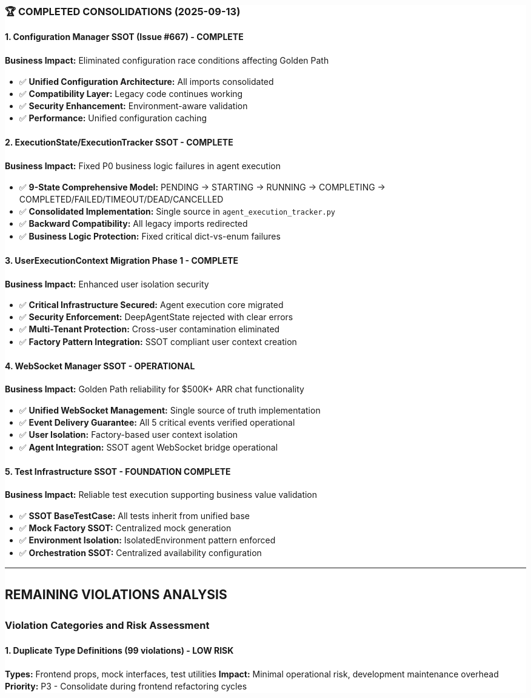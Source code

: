 ### 🏆 COMPLETED CONSOLIDATIONS (2025-09-13)

#### 1. Configuration Manager SSOT (Issue #667) - COMPLETE
**Business Impact:** Eliminated configuration race conditions affecting Golden Path
- ✅ **Unified Configuration Architecture:** All imports consolidated
- ✅ **Compatibility Layer:** Legacy code continues working
- ✅ **Security Enhancement:** Environment-aware validation
- ✅ **Performance:** Unified configuration caching

#### 2. ExecutionState/ExecutionTracker SSOT - COMPLETE
**Business Impact:** Fixed P0 business logic failures in agent execution
- ✅ **9-State Comprehensive Model:** PENDING → STARTING → RUNNING → COMPLETING → COMPLETED/FAILED/TIMEOUT/DEAD/CANCELLED
- ✅ **Consolidated Implementation:** Single source in `agent_execution_tracker.py`
- ✅ **Backward Compatibility:** All legacy imports redirected
- ✅ **Business Logic Protection:** Fixed critical dict-vs-enum failures

#### 3. UserExecutionContext Migration Phase 1 - COMPLETE
**Business Impact:** Enhanced user isolation security
- ✅ **Critical Infrastructure Secured:** Agent execution core migrated
- ✅ **Security Enforcement:** DeepAgentState rejected with clear errors
- ✅ **Multi-Tenant Protection:** Cross-user contamination eliminated
- ✅ **Factory Pattern Integration:** SSOT compliant user context creation

#### 4. WebSocket Manager SSOT - OPERATIONAL
**Business Impact:** Golden Path reliability for $500K+ ARR chat functionality  
- ✅ **Unified WebSocket Management:** Single source of truth implementation
- ✅ **Event Delivery Guarantee:** All 5 critical events verified operational
- ✅ **User Isolation:** Factory-based user context isolation
- ✅ **Agent Integration:** SSOT agent WebSocket bridge operational

#### 5. Test Infrastructure SSOT - FOUNDATION COMPLETE
**Business Impact:** Reliable test execution supporting business value validation
- ✅ **SSOT BaseTestCase:** All tests inherit from unified base
- ✅ **Mock Factory SSOT:** Centralized mock generation
- ✅ **Environment Isolation:** IsolatedEnvironment pattern enforced
- ✅ **Orchestration SSOT:** Centralized availability configuration

---

## REMAINING VIOLATIONS ANALYSIS

### Violation Categories and Risk Assessment

#### 1. Duplicate Type Definitions (99 violations) - LOW RISK
**Types:** Frontend props, mock interfaces, test utilities
**Impact:** Minimal operational risk, development maintenance overhead
**Priority:** P3 - Consolidate during frontend refactoring cycles
